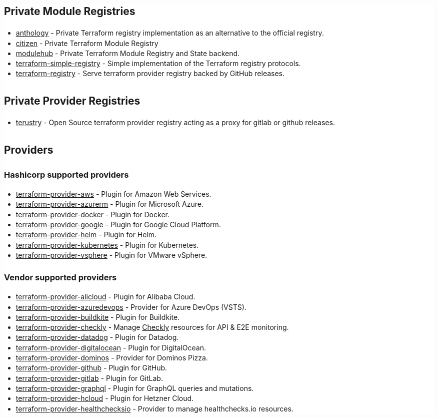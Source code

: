 ## Private Module Registries

- [anthology](https://github.com/erikvanbrakel/anthology) - Private Terraform registry implementation as an alternative to the official registry.
- [citizen](https://github.com/outsideris/citizen) - Private Terraform Module Registry
- [modulehub](https://www.modulehub.io) - Private Terraform Module Registry and State backend.
- [terraform-simple-registry](https://github.com/apparentlymart/terraform-simple-registry) - Simple implementation of the Terraform registry protocols.
- [terraform-registry](https://github.com/philips-labs/terraform-registry) - Serve terraform provider registry backed by GitHub releases.

## Private Provider Registries

- [terustry](https://github.com/veepee-oss/terustry) - Open Source terraform provider registry acting as a proxy for gitlab or github releases.

## Providers

### Hashicorp supported providers

- [terraform-provider-aws](https://github.com/hashicorp/terraform-provider-aws) - Plugin for Amazon Web Services.
- [terraform-provider-azurerm](https://github.com/hashicorp/terraform-provider-azurerm) - Plugin for Microsoft Azure.
- [terraform-provider-docker](https://github.com/hashicorp/terraform-provider-docker) - Plugin for Docker.
- [terraform-provider-google](https://github.com/hashicorp/terraform-provider-google) - Plugin for Google Cloud Platform.
- [terraform-provider-helm](https://github.com/hashicorp/terraform-provider-helm) - Plugin for Helm.
- [terraform-provider-kubernetes](https://github.com/hashicorp/terraform-provider-kubernetes) - Plugin for Kubernetes.
- [terraform-provider-vsphere](https://github.com/hashicorp/terraform-provider-vsphere) - Plugin for VMware vSphere.

### Vendor supported providers

- [terraform-provider-alicloud](https://github.com/aliyun/terraform-provider-alicloud) - Plugin for Alibaba Cloud.
- [terraform-provider-azuredevops](https://github.com/mikaelkrief/terraform-provider-azuredevops) - Provider for Azure DevOps (VSTS).
- [terraform-provider-buildkite](https://github.com/buildkite/terraform-provider-buildkite) - Plugin for Buildkite.
- [terraform-provider-checkly](https://github.com/checkly/terraform-provider-checkly) - Manage [Checkly](https://www.checklyhq.com) resources for API & E2E monitoring.
- [terraform-provider-datadog](https://github.com/DataDog/terraform-provider-datadog) - Plugin for Datadog.
- [terraform-provider-digitalocean](https://github.com/digitalocean/terraform-provider-digitalocean) - Plugin for DigitalOcean.
- [terraform-provider-dominos](https://github.com/ndmckinley/terraform-provider-dominos) - Provider for Dominos Pizza.
- [terraform-provider-github](https://github.com/integrations/terraform-provider-github) - Plugin for GitHub.
- [terraform-provider-gitlab](https://github.com/gitlabhq/terraform-provider-gitlab) - Plugin for GitLab.
- [terraform-provider-graphql](https://github.com/sullivtr/terraform-provider-graphql) - Plugin for GraphQL queries and mutations.
- [terraform-provider-hcloud](https://github.com/hetznercloud/terraform-provider-hcloud) - Plugin for Hetzner Cloud.
- [terraform-provider-healthchecksio](https://github.com/kristofferahl/terraform-provider-healthchecksio) - Provider to manage healthchecks.io resources.